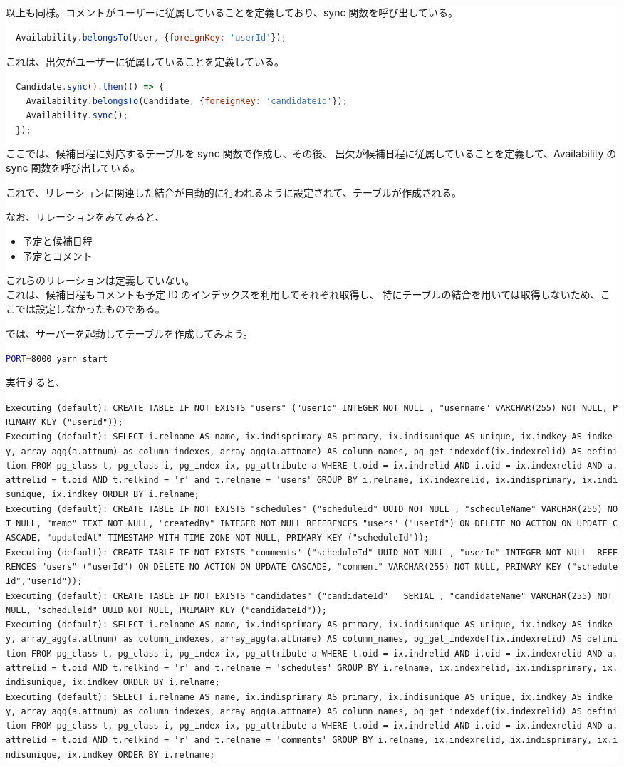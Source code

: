 以上も同様。コメントがユーザーに従属していることを定義しており、sync 関数を呼び出している。

```js
  Availability.belongsTo(User, {foreignKey: 'userId'});
```

これは、出欠がユーザーに従属していることを定義している。

```js
  Candidate.sync().then(() => {
    Availability.belongsTo(Candidate, {foreignKey: 'candidateId'});
    Availability.sync();
  });
```

ここでは、候補日程に対応するテーブルを sync 関数で作成し、その後、 出欠が候補日程に従属していることを定義して、Availability の sync 関数を呼び出している。

これで、リレーションに関連した結合が自動的に行われるように設定されて、テーブルが作成される。

なお、リレーションをみてみると、

- 予定と候補日程
- 予定とコメント

これらのリレーションは定義していない。  
これは、候補日程もコメントも予定 ID のインデックスを利用してそれぞれ取得し、 特にテーブルの結合を用いては取得しないため、ここでは設定しなかったものである。

では、サーバーを起動してテーブルを作成してみよう。

```bash
PORT=8000 yarn start
```

実行すると、

```
Executing (default): CREATE TABLE IF NOT EXISTS "users" ("userId" INTEGER NOT NULL , "username" VARCHAR(255) NOT NULL, PRIMARY KEY ("userId"));
Executing (default): SELECT i.relname AS name, ix.indisprimary AS primary, ix.indisunique AS unique, ix.indkey AS indkey, array_agg(a.attnum) as column_indexes, array_agg(a.attname) AS column_names, pg_get_indexdef(ix.indexrelid) AS definition FROM pg_class t, pg_class i, pg_index ix, pg_attribute a WHERE t.oid = ix.indrelid AND i.oid = ix.indexrelid AND a.attrelid = t.oid AND t.relkind = 'r' and t.relname = 'users' GROUP BY i.relname, ix.indexrelid, ix.indisprimary, ix.indisunique, ix.indkey ORDER BY i.relname;
Executing (default): CREATE TABLE IF NOT EXISTS "schedules" ("scheduleId" UUID NOT NULL , "scheduleName" VARCHAR(255) NOT NULL, "memo" TEXT NOT NULL, "createdBy" INTEGER NOT NULL REFERENCES "users" ("userId") ON DELETE NO ACTION ON UPDATE CASCADE, "updatedAt" TIMESTAMP WITH TIME ZONE NOT NULL, PRIMARY KEY ("scheduleId"));
Executing (default): CREATE TABLE IF NOT EXISTS "comments" ("scheduleId" UUID NOT NULL , "userId" INTEGER NOT NULL  REFERENCES "users" ("userId") ON DELETE NO ACTION ON UPDATE CASCADE, "comment" VARCHAR(255) NOT NULL, PRIMARY KEY ("scheduleId","userId"));
Executing (default): CREATE TABLE IF NOT EXISTS "candidates" ("candidateId"   SERIAL , "candidateName" VARCHAR(255) NOT NULL, "scheduleId" UUID NOT NULL, PRIMARY KEY ("candidateId"));
Executing (default): SELECT i.relname AS name, ix.indisprimary AS primary, ix.indisunique AS unique, ix.indkey AS indkey, array_agg(a.attnum) as column_indexes, array_agg(a.attname) AS column_names, pg_get_indexdef(ix.indexrelid) AS definition FROM pg_class t, pg_class i, pg_index ix, pg_attribute a WHERE t.oid = ix.indrelid AND i.oid = ix.indexrelid AND a.attrelid = t.oid AND t.relkind = 'r' and t.relname = 'schedules' GROUP BY i.relname, ix.indexrelid, ix.indisprimary, ix.indisunique, ix.indkey ORDER BY i.relname;
Executing (default): SELECT i.relname AS name, ix.indisprimary AS primary, ix.indisunique AS unique, ix.indkey AS indkey, array_agg(a.attnum) as column_indexes, array_agg(a.attname) AS column_names, pg_get_indexdef(ix.indexrelid) AS definition FROM pg_class t, pg_class i, pg_index ix, pg_attribute a WHERE t.oid = ix.indrelid AND i.oid = ix.indexrelid AND a.attrelid = t.oid AND t.relkind = 'r' and t.relname = 'comments' GROUP BY i.relname, ix.indexrelid, ix.indisprimary, ix.indisunique, ix.indkey ORDER BY i.relname;
```